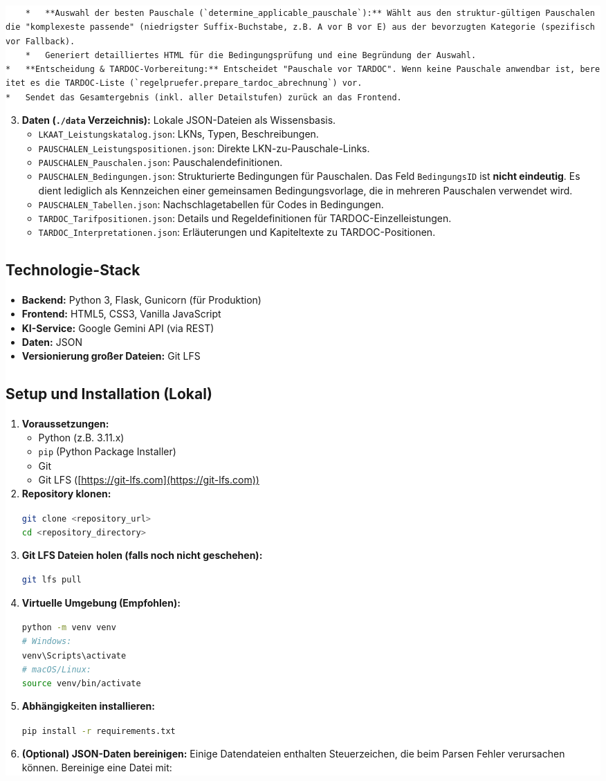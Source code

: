         *   **Auswahl der besten Pauschale (`determine_applicable_pauschale`):** Wählt aus den struktur-gültigen Pauschalen die "komplexeste passende" (niedrigster Suffix-Buchstabe, z.B. A vor B vor E) aus der bevorzugten Kategorie (spezifisch vor Fallback).
        *   Generiert detailliertes HTML für die Bedingungsprüfung und eine Begründung der Auswahl.
    *   **Entscheidung & TARDOC-Vorbereitung:** Entscheidet "Pauschale vor TARDOC". Wenn keine Pauschale anwendbar ist, bereitet es die TARDOC-Liste (`regelpruefer.prepare_tardoc_abrechnung`) vor.
    *   Sendet das Gesamtergebnis (inkl. aller Detailstufen) zurück an das Frontend.

3.  **Daten (`./data` Verzeichnis):** Lokale JSON-Dateien als Wissensbasis.
    *   `LKAAT_Leistungskatalog.json`: LKNs, Typen, Beschreibungen.
    *   `PAUSCHALEN_Leistungspositionen.json`: Direkte LKN-zu-Pauschale-Links.
    *   `PAUSCHALEN_Pauschalen.json`: Pauschalendefinitionen.
    *   `PAUSCHALEN_Bedingungen.json`: Strukturierte Bedingungen für Pauschalen.
        Das Feld `BedingungsID` ist **nicht eindeutig**. Es dient lediglich als
        Kennzeichen einer gemeinsamen Bedingungsvorlage, die in mehreren
        Pauschalen verwendet wird.
    *   `PAUSCHALEN_Tabellen.json`: Nachschlagetabellen für Codes in Bedingungen.
    *   `TARDOC_Tarifpositionen.json`: Details und Regeldefinitionen für TARDOC-Einzelleistungen.
    *   `TARDOC_Interpretationen.json`: Erläuterungen und Kapiteltexte zu TARDOC-Positionen.

## Technologie-Stack

*   **Backend:** Python 3, Flask, Gunicorn (für Produktion)
*   **Frontend:** HTML5, CSS3, Vanilla JavaScript
*   **KI-Service:** Google Gemini API (via REST)
*   **Daten:** JSON
*   **Versionierung großer Dateien:** Git LFS

## Setup und Installation (Lokal)

1.  **Voraussetzungen:**
    *   Python (z.B. 3.11.x)
    *   `pip` (Python Package Installer)
    *   Git
    *   Git LFS ([https://git-lfs.com](https://git-lfs.com))
2.  **Repository klonen:**
    ```bash
    git clone <repository_url>
    cd <repository_directory>
    ```
3.  **Git LFS Dateien holen (falls noch nicht geschehen):**
    ```bash
    git lfs pull
    ```
4.  **Virtuelle Umgebung (Empfohlen):**
    ```bash
    python -m venv venv
    # Windows:
    venv\Scripts\activate
    # macOS/Linux:
    source venv/bin/activate
    ```
5.  **Abhängigkeiten installieren:**
    ```bash
    pip install -r requirements.txt
    ```
6.  **(Optional) JSON-Daten bereinigen:**
    Einige Datendateien enthalten Steuerzeichen, die beim Parsen Fehler
    verursachen können. Bereinige eine Datei mit:
    ```bash